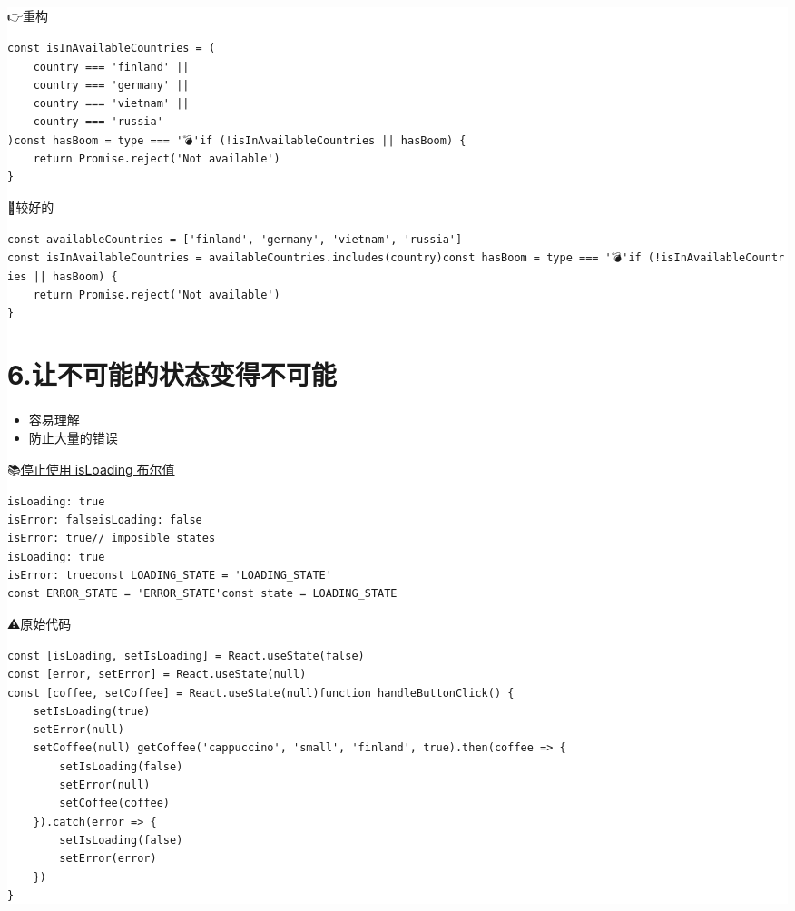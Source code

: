 👉重构

```
const isInAvailableCountries = (
    country === 'finland' ||
    country === 'germany' ||
    country === 'vietnam' ||
    country === 'russia'
)const hasBoom = type === '💣'if (!isInAvailableCountries || hasBoom) {
    return Promise.reject('Not available')
}
```

🎁较好的

```
const availableCountries = ['finland', 'germany', 'vietnam', 'russia']
const isInAvailableCountries = availableCountries.includes(country)const hasBoom = type === '💣'if (!isInAvailableCountries || hasBoom) {
    return Promise.reject('Not available')
}
```

# 6.让不可能的状态变得不可能

*   容易理解
*   防止大量的错误

📚[停止使用 isLoading 布尔值](https://kentcdodds.com/blog/stop-using-isloading-booleans)

```
isLoading: true
isError: falseisLoading: false
isError: true// imposible states
isLoading: true
isError: trueconst LOADING_STATE = 'LOADING_STATE'
const ERROR_STATE = 'ERROR_STATE'const state = LOADING_STATE
```

⚠️原始代码

```
const [isLoading, setIsLoading] = React.useState(false)
const [error, setError] = React.useState(null)
const [coffee, setCoffee] = React.useState(null)function handleButtonClick() {
    setIsLoading(true)
    setError(null)
    setCoffee(null) getCoffee('cappuccino', 'small', 'finland', true).then(coffee => {
        setIsLoading(false)
        setError(null)
        setCoffee(coffee)
    }).catch(error => {
        setIsLoading(false)
        setError(error)
    })
}
```
